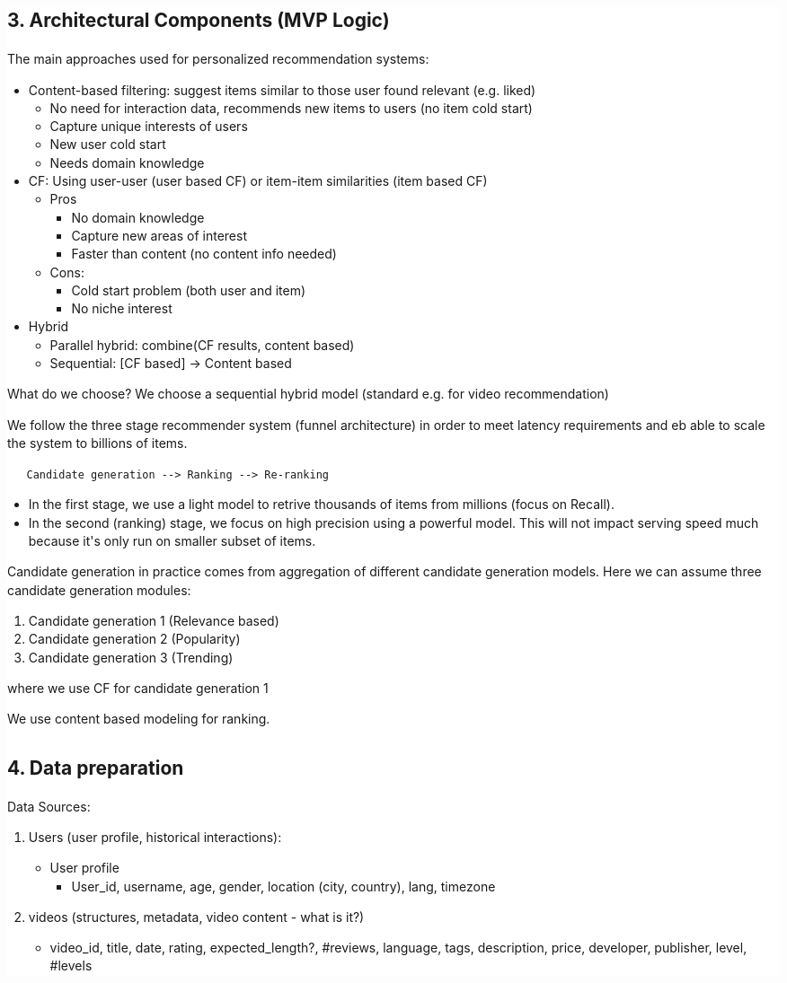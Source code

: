 ## 3. Architectural Components (MVP Logic) 
The main approaches used for personalized recommendation systems: 
* Content-based filtering: suggest items similar to those user found relevant (e.g. liked)
    * No need for interaction data, recommends new items to users (no item cold start)
    * Capture unique interests of users
    * New user cold start 
    * Needs domain knowledge 
* CF: Using user-user (user based CF) or item-item similarities (item based CF)
    * Pros
        * No domain knowledge 
        * Capture new areas of interest 
        * Faster than content (no content info needed)
    * Cons: 
        * Cold start problem (both user and item)
        * No niche interest 
* Hybrid 
    * Parallel hybrid: combine(CF results, content based)
    * Sequential: [CF based] -> Content based

What do we choose? 
We choose a sequential hybrid model (standard e.g. for video recommendation)

We follow  the three stage recommender system (funnel architecture) in order to meet latency requirements and eb able to scale the system to billions of items. 

```mermaid
   Candidate generation --> Ranking --> Re-ranking
```

- In the first stage, we use a light model to retrive thousands of items from millions (focus on Recall).
- In the second (ranking) stage, we focus on high precision using a powerful model. This will not impact serving speed much because it's only run on smaller subset of items. 

Candidate generation in practice comes from aggregation of different candidate generation models. Here we can assume three candidate generation modules: 

1. Candidate generation 1 (Relevance based)
2. Candidate generation 2 (Popularity)
3. Candidate generation 3 (Trending)  

where we use CF for candidate generation 1

We use content based modeling for ranking.

## 4. Data preparation 

Data Sources: 

1. Users (user profile, historical interactions):
     * User profile
       * User_id, username, age, gender, location (city, country), lang, timezone


2. videos (structures, metadata, video content - what is it?)
   - video_id, title, date, rating, expected_length?,  #reviews, language, tags, description, price, developer, publisher, level, #levels
